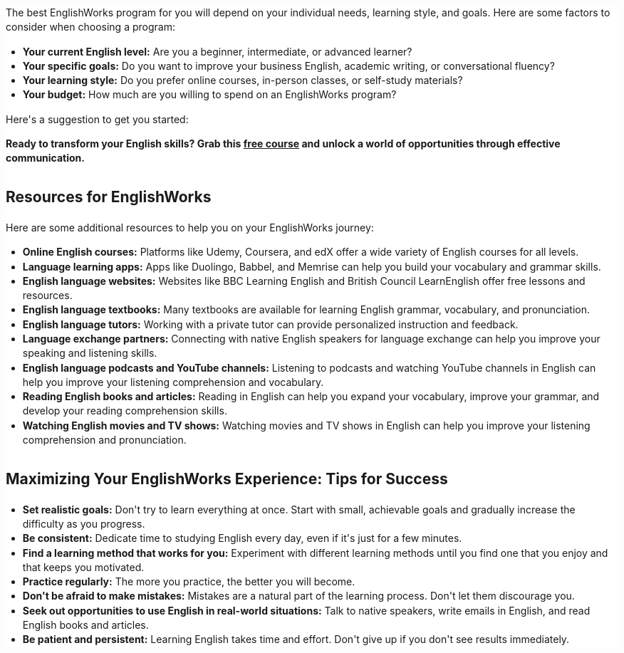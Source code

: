 The best EnglishWorks program for you will depend on your individual needs, learning style, and goals. Here are some factors to consider when choosing a program:

*   **Your current English level:** Are you a beginner, intermediate, or advanced learner?
*   **Your specific goals:** Do you want to improve your business English, academic writing, or conversational fluency?
*   **Your learning style:** Do you prefer online courses, in-person classes, or self-study materials?
*   **Your budget:** How much are you willing to spend on an EnglishWorks program?

Here's a suggestion to get you started:

**Ready to transform your English skills?  Grab this [free course](https://udemywork.com/englishworks) and unlock a world of opportunities through effective communication.**

## Resources for EnglishWorks

Here are some additional resources to help you on your EnglishWorks journey:

*   **Online English courses:** Platforms like Udemy, Coursera, and edX offer a wide variety of English courses for all levels.
*   **Language learning apps:** Apps like Duolingo, Babbel, and Memrise can help you build your vocabulary and grammar skills.
*   **English language websites:** Websites like BBC Learning English and British Council LearnEnglish offer free lessons and resources.
*   **English language textbooks:** Many textbooks are available for learning English grammar, vocabulary, and pronunciation.
*   **English language tutors:** Working with a private tutor can provide personalized instruction and feedback.
*   **Language exchange partners:** Connecting with native English speakers for language exchange can help you improve your speaking and listening skills.
*   **English language podcasts and YouTube channels:** Listening to podcasts and watching YouTube channels in English can help you improve your listening comprehension and vocabulary.
*   **Reading English books and articles:** Reading in English can help you expand your vocabulary, improve your grammar, and develop your reading comprehension skills.
*   **Watching English movies and TV shows:** Watching movies and TV shows in English can help you improve your listening comprehension and pronunciation.

## Maximizing Your EnglishWorks Experience: Tips for Success

*   **Set realistic goals:** Don't try to learn everything at once. Start with small, achievable goals and gradually increase the difficulty as you progress.
*   **Be consistent:** Dedicate time to studying English every day, even if it's just for a few minutes.
*   **Find a learning method that works for you:** Experiment with different learning methods until you find one that you enjoy and that keeps you motivated.
*   **Practice regularly:** The more you practice, the better you will become.
*   **Don't be afraid to make mistakes:** Mistakes are a natural part of the learning process. Don't let them discourage you.
*   **Seek out opportunities to use English in real-world situations:** Talk to native speakers, write emails in English, and read English books and articles.
*   **Be patient and persistent:** Learning English takes time and effort. Don't give up if you don't see results immediately.
